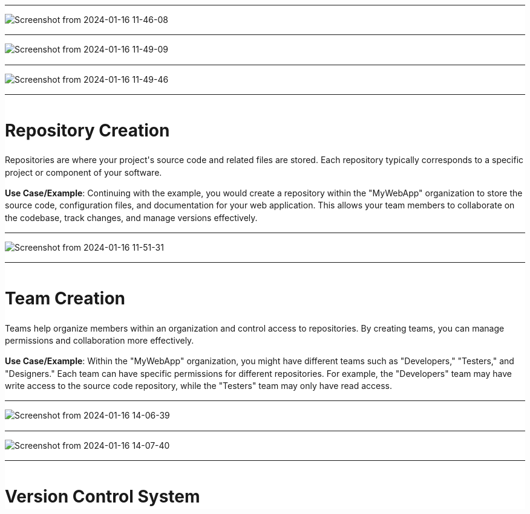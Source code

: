 
***

![Screenshot from 2024-01-16 11-46-08](https://github.com/avengers-p7/Documentation/assets/156644891/9be801f3-155e-434a-8dfb-3e67180ab9df)


***


![Screenshot from 2024-01-16 11-49-09](https://github.com/avengers-p7/Documentation/assets/156644891/559e5207-5c21-461d-b27d-dba31caa0e12)

***

![Screenshot from 2024-01-16 11-49-46](https://github.com/avengers-p7/Documentation/assets/156644891/3b22f335-68b1-4ac9-844c-12e547890994)

***

# Repository Creation 

Repositories are where your project's source code and related files are stored. Each repository typically corresponds to a specific project or component of your software.

**Use Case/Example**: Continuing with the example, you would create a repository within the "MyWebApp" organization to store the source code, configuration files, and documentation for your web application. This allows your team members to collaborate on the codebase, track changes, and manage versions effectively.

***

![Screenshot from 2024-01-16 11-51-31](https://github.com/avengers-p7/Documentation/assets/156644891/913f8f43-f11c-49c8-93de-c704f92bb4ea)

***

# Team Creation

Teams help organize members within an organization and control access to repositories. By creating teams, you can manage permissions and collaboration more effectively.

**Use Case/Example**: Within the "MyWebApp" organization, you might have different teams such as "Developers," "Testers," and "Designers." Each team can have specific permissions for different repositories. For example, the "Developers" team may have write access to the source code repository, while the "Testers" team may only have read access.

***
![Screenshot from 2024-01-16 14-06-39](https://github.com/avengers-p7/Documentation/assets/156644891/2cb91edd-6eae-466c-bd97-508ea25173fc)


***

![Screenshot from 2024-01-16 14-07-40](https://github.com/avengers-p7/Documentation/assets/156644891/252d3950-1977-4e6a-83d3-7cb437476fc8)


***
#  Version Control System
